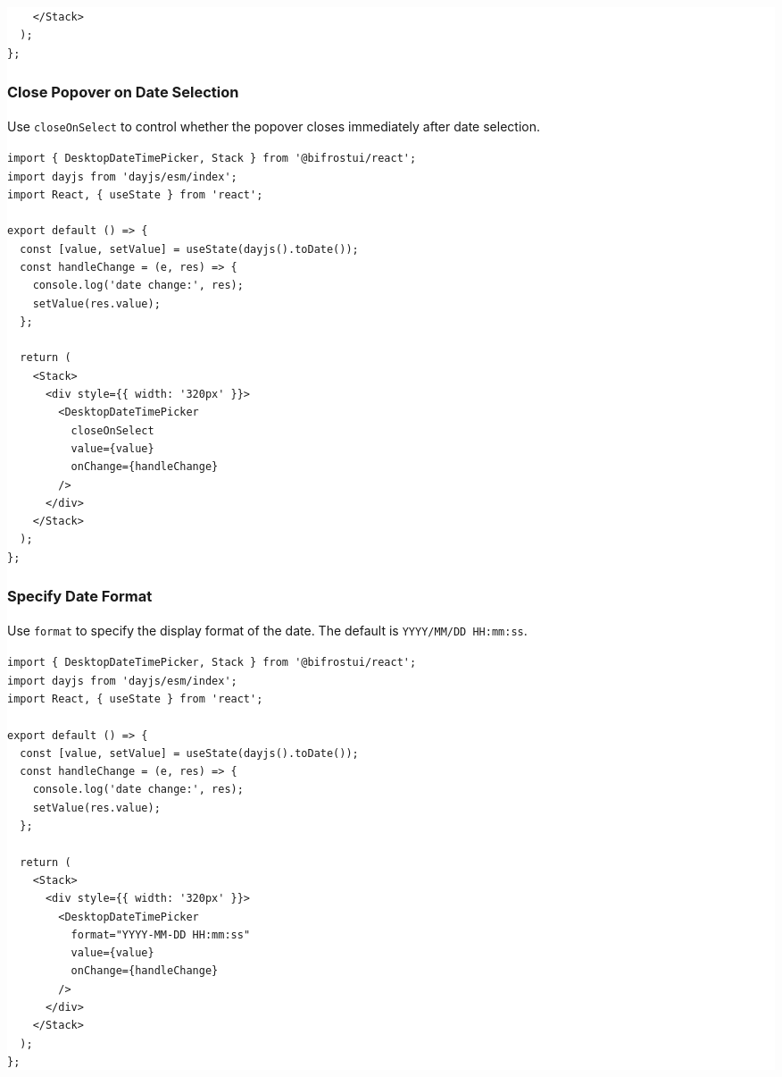 ```tsx
    </Stack>
  );
};
```

### Close Popover on Date Selection

Use `closeOnSelect` to control whether the popover closes immediately after date selection.

```tsx
import { DesktopDateTimePicker, Stack } from '@bifrostui/react';
import dayjs from 'dayjs/esm/index';
import React, { useState } from 'react';

export default () => {
  const [value, setValue] = useState(dayjs().toDate());
  const handleChange = (e, res) => {
    console.log('date change:', res);
    setValue(res.value);
  };

  return (
    <Stack>
      <div style={{ width: '320px' }}>
        <DesktopDateTimePicker
          closeOnSelect
          value={value}
          onChange={handleChange}
        />
      </div>
    </Stack>
  );
};
```

### Specify Date Format

Use `format` to specify the display format of the date. The default is `YYYY/MM/DD HH:mm:ss`.

```tsx
import { DesktopDateTimePicker, Stack } from '@bifrostui/react';
import dayjs from 'dayjs/esm/index';
import React, { useState } from 'react';

export default () => {
  const [value, setValue] = useState(dayjs().toDate());
  const handleChange = (e, res) => {
    console.log('date change:', res);
    setValue(res.value);
  };

  return (
    <Stack>
      <div style={{ width: '320px' }}>
        <DesktopDateTimePicker
          format="YYYY-MM-DD HH:mm:ss"
          value={value}
          onChange={handleChange}
        />
      </div>
    </Stack>
  );
};
```
